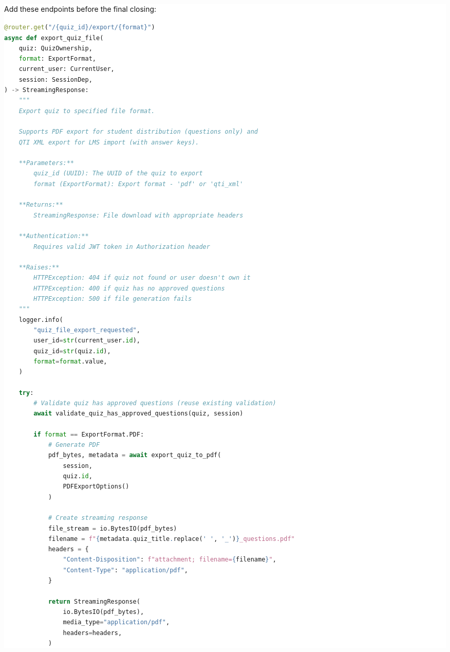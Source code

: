 Add these endpoints before the final closing:

```python
@router.get("/{quiz_id}/export/{format}")
async def export_quiz_file(
    quiz: QuizOwnership,
    format: ExportFormat,
    current_user: CurrentUser,
    session: SessionDep,
) -> StreamingResponse:
    """
    Export quiz to specified file format.

    Supports PDF export for student distribution (questions only) and
    QTI XML export for LMS import (with answer keys).

    **Parameters:**
        quiz_id (UUID): The UUID of the quiz to export
        format (ExportFormat): Export format - 'pdf' or 'qti_xml'

    **Returns:**
        StreamingResponse: File download with appropriate headers

    **Authentication:**
        Requires valid JWT token in Authorization header

    **Raises:**
        HTTPException: 404 if quiz not found or user doesn't own it
        HTTPException: 400 if quiz has no approved questions
        HTTPException: 500 if file generation fails
    """
    logger.info(
        "quiz_file_export_requested",
        user_id=str(current_user.id),
        quiz_id=str(quiz.id),
        format=format.value,
    )

    try:
        # Validate quiz has approved questions (reuse existing validation)
        await validate_quiz_has_approved_questions(quiz, session)

        if format == ExportFormat.PDF:
            # Generate PDF
            pdf_bytes, metadata = await export_quiz_to_pdf(
                session,
                quiz.id,
                PDFExportOptions()
            )

            # Create streaming response
            file_stream = io.BytesIO(pdf_bytes)
            filename = f"{metadata.quiz_title.replace(' ', '_')}_questions.pdf"
            headers = {
                "Content-Disposition": f"attachment; filename={filename}",
                "Content-Type": "application/pdf",
            }

            return StreamingResponse(
                io.BytesIO(pdf_bytes),
                media_type="application/pdf",
                headers=headers,
            )

```